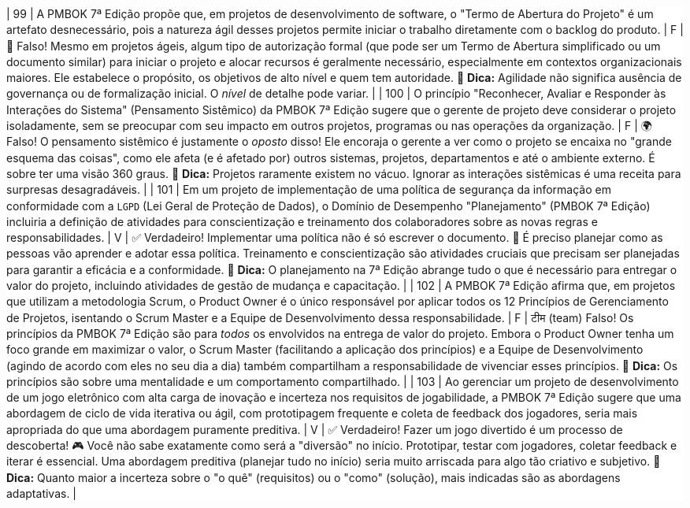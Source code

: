 | 99  | A PMBOK 7ª Edição propõe que, em projetos de desenvolvimento de software, o "Termo de Abertura do Projeto" é um artefato desnecessário, pois a natureza ágil desses projetos permite iniciar o trabalho diretamente com o backlog do produto.                                                                                                                                                                                                                                                                       | F        | 📜 Falso! Mesmo em projetos ágeis, algum tipo de autorização formal (que pode ser um Termo de Abertura simplificado ou um documento similar) para iniciar o projeto e alocar recursos é geralmente necessário, especialmente em contextos organizacionais maiores. Ele estabelece o propósito, os objetivos de alto nível e quem tem autoridade. 🎯 **Dica:** Agilidade não significa ausência de governança ou de formalização inicial. O *nível* de detalhe pode variar.                                                                                                                                                                                    |
| 100 | O princípio "Reconhecer, Avaliar e Responder às Interações do Sistema" (Pensamento Sistêmico) da PMBOK 7ª Edição sugere que o gerente de projeto deve considerar o projeto isoladamente, sem se preocupar com seu impacto em outros projetos, programas ou nas operações da organização.                                                                                                                                                                                                                            | F        | 🌍 Falso! O pensamento sistêmico é justamente o *oposto* disso! Ele encoraja o gerente a ver como o projeto se encaixa no "grande esquema das coisas", como ele afeta (e é afetado por) outros sistemas, projetos, departamentos e até o ambiente externo. É sobre ter uma visão 360 graus. 🎯 **Dica:** Projetos raramente existem no vácuo. Ignorar as interações sistêmicas é uma receita para surpresas desagradáveis.                                                                                                                                                                                                                                    |
| 101 | Em um projeto de implementação de uma política de segurança da informação em conformidade com a `LGPD` (Lei Geral de Proteção de Dados), o Domínio de Desempenho "Planejamento" (PMBOK 7ª Edição) incluiria a definição de atividades para conscientização e treinamento dos colaboradores sobre as novas regras e responsabilidades.                                                                                                                                                                               | V        | ✅ Verdadeiro! Implementar uma política não é só escrever o documento. 📄 É preciso planejar como as pessoas vão aprender e adotar essa política. Treinamento e conscientização são atividades cruciais que precisam ser planejadas para garantir a eficácia e a conformidade. 🎯 **Dica:** O planejamento na 7ª Edição abrange tudo o que é necessário para entregar o valor do projeto, incluindo atividades de gestão de mudança e capacitação.                                                                                                                                                                                                             |
| 102 | A PMBOK 7ª Edição afirma que, em projetos que utilizam a metodologia Scrum, o Product Owner é o único responsável por aplicar todos os 12 Princípios de Gerenciamento de Projetos, isentando o Scrum Master e a Equipe de Desenvolvimento dessa responsabilidade.                                                                                                                                                                                                                                                   | F        | टीम (team) Falso! Os princípios da PMBOK 7ª Edição são para *todos* os envolvidos na entrega de valor do projeto. Embora o Product Owner tenha um foco grande em maximizar o valor, o Scrum Master (facilitando a aplicação dos princípios) e a Equipe de Desenvolvimento (agindo de acordo com eles no seu dia a dia) também compartilham a responsabilidade de vivenciar esses princípios. 🎯 **Dica:** Os princípios são sobre uma mentalidade e um comportamento compartilhado.                                                                                                                                                                           |
| 103 | Ao gerenciar um projeto de desenvolvimento de um jogo eletrônico com alta carga de inovação e incerteza nos requisitos de jogabilidade, a PMBOK 7ª Edição sugere que uma abordagem de ciclo de vida iterativa ou ágil, com prototipagem frequente e coleta de feedback dos jogadores, seria mais apropriada do que uma abordagem puramente preditiva.                                                                                                                                                               | V        | ✅ Verdadeiro! Fazer um jogo divertido é um processo de descoberta! 🎮 Você não sabe exatamente como será a "diversão" no início. Prototipar, testar com jogadores, coletar feedback e iterar é essencial. Uma abordagem preditiva (planejar tudo no início) seria muito arriscada para algo tão criativo e subjetivo. 🎯 **Dica:** Quanto maior a incerteza sobre o "o quê" (requisitos) ou o "como" (solução), mais indicadas são as abordagens adaptativas.                                                                                                                                                                                                 |
